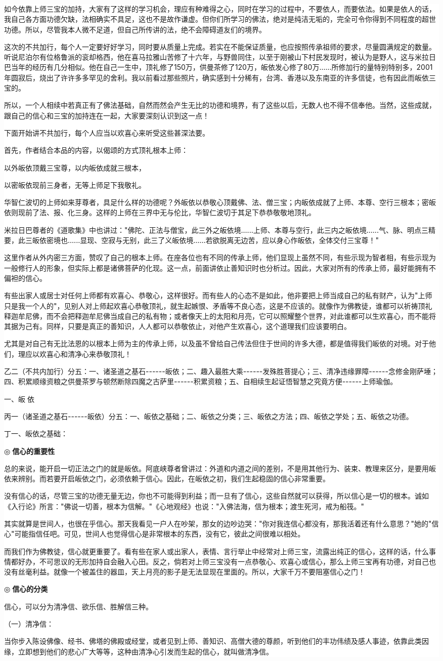 如今依靠上师三宝的加持，大家有了这样的学习机会，理应有种难得之心，同时在学习的过程中，不要依人，而要依法。如果是依人的话，我自己各方面功德欠缺，法相确实不具足，这也不是故作谦虚。但你们所学习的佛法，绝对是纯洁无垢的，完全可令你得到不同程度的超世功德。所以，尽管我本人微不足道，但自己所传讲的法，绝不会障碍道友们的境界。

这次的不共加行，每个人一定要好好学习，同时要从质量上完成。若实在不能保证质量，也应按照传承祖师的要求，尽量圆满规定的数量。听说尼泊尔有位格鲁派的衮却格西，他在喜马拉雅山苦修了十六年，与野兽同住，以至于刚被山下村民发现时，被认为是野人，这与米拉日巴当年的经历有几分相似。他在自己一生中，顶礼修了150万，供曼茶修了120万，皈依发心修了80万......所修加行的量特别特别多，2001年圆寂后，烧出了许许多多罕见的舍利。我以前看过那些照片，确实感到十分稀有，台湾、香港以及东南亚的许多信徒，也有因此而皈依三宝的。

所以，一个人相续中若真正有了佛法基础，自然而然会产生无比的功德和境界，有了这些以后，无数人也不得不信奉他。当然，这些成就，跟自己的信心和三宝的加持连在一起，大家要深刻认识到这一点！

下面开始讲不共加行，每个人应当以欢喜心来听受这些甚深法要。

首先，作者结合本品的内容，以偈颂的方式顶礼根本上师：

以外皈依顶戴三宝尊，以内皈依成就三根本，

以密皈依现前三身者，无等上师足下我敬礼。

华智仁波切的上师如来芽尊者，具足什么样的功德呢？外皈依以恭敬心顶戴佛、法、僧三宝；内皈依成就了上师、本尊、空行三根本；密皈依则现前了法、报、化三身。这样的上师在三界中无与伦比，华智仁波切于其足下恭恭敬敬地顶礼。

米拉日巴尊者的《道歌集》中也讲过："佛陀、正法与僧宝，此三外之皈依境......上师、本尊与空行，此三内之皈依境......气、脉、明点三精要，此三皈依密境也......显现、空寂与无别，此三了义皈依境......若欲脱离无边苦，应以身心作皈依，全体交付三宝尊！"

这里作者从外内密三方面，赞叹了自己的根本上师。在座各位也有不同的传承上师，他们显现上虽然不同，有些示现为智者相，有些示现为一般修行人的形象，但实际上都是诸佛菩萨的化现。这一点，前面讲依止善知识时也分析过。因此，大家对所有的传承上师，最好能拥有不偏袒的信心。

有些出家人或居士对任何上师都有欢喜心、恭敬心，这样很好。而有些人的心态不是如此，他非要把上师当成自己的私有财产，认为"上师只是我一个人的"，见别人对上师起欢喜心恭敬顶礼，就生起嫉恨、矛盾等不良心态，这是不应该的。就像作为佛教徒，谁都可以祈祷顶礼释迦牟尼佛，而不会把释迦牟尼佛当成自己的私有物；或者像天上的太阳和月亮，它可以照耀整个世界，对此谁都可以生欢喜心，而不能将其据为己有。同样，只要是真正的善知识，人人都可以恭敬依止，对他产生欢喜心，这个道理我们应该要明白。

尤其是对自己有无比法恩的以根本上师为主的传承上师，以及虽不曾给自己传法但住于世间的许多大德，都是值得我们皈依的对境。对于他们，理应以欢喜心和清净心来恭敬顶礼！

乙二（不共内加行）分五：一、诸圣道之基石------皈依；二、趣入最胜大乘------发殊胜菩提心；三、清净违缘罪障------念修金刚萨埵；四、积累顺缘资粮之供曼茶罗与顿然断除四魔之古萨里------积累资粮；五、自相续生起证悟智慧之究竟方便------上师瑜伽。

一、皈 依

丙一（诸圣道之基石------皈依）分五：一、皈依之基础；二、皈依之分类；三、皈依之方法；四、皈依之学处；五、皈依之功德。

丁一、皈依之基础：

◎ **信心的重要性**

总的来说，能开启一切正法之门的就是皈依。阿底峡尊者曾讲过：外道和内道之间的差别，不是用其他行为、装束、教理来区分，是要用皈依来辨别。而若要开启皈依之门，必须依赖于信心。因此，在皈依之初，我们生起稳固的信心非常重要。

没有信心的话，尽管三宝的功德无量无边，你也不可能得到利益；而一旦有了信心，这些自然就可以获得，所以信心是一切的根本。诚如《入行论》所言："佛说一切善，根本为信解。"《心地观经》也说："入佛法海，信为根本；渡生死河，戒为船筏。"

其实就算是世间人，也很在乎信心。那天我看见一户人在吵架，那女的边吵边哭："你对我连信心都没有，那我活着还有什么意思？"她的"信心"可能指信任吧。可见，世间人也觉得信心是非常根本的东西，没有它，彼此之间很难以相处。

而我们作为佛教徒，信心就更重要了。看有些在家人或出家人，表情、言行举止中经常对上师三宝，流露出纯正的信心，这样的话，什么事情都好办，不可思议的无形加持自会融入心田。反之，倘若对上师三宝没有一点恭敬心、欢喜心或信心，那么上师三宝再有功德，对自己也没有丝毫利益。就像一个被盖住的器皿，天上月亮的影子是无法显现在里面的。所以，大家千万不要阻塞信心之门！

◎ **信心的分类**

信心，可以分为清净信、欲乐信、胜解信三种。

（一）清净信：

当你步入陈设佛像、经书、佛塔的佛殿或经堂，或者见到上师、善知识、高僧大德的尊颜，听到他们的丰功伟绩及感人事迹，依靠此类因缘，立即想到他们的悲心广大等等，这种由清净心引发而生起的信心，就叫做清净信。
